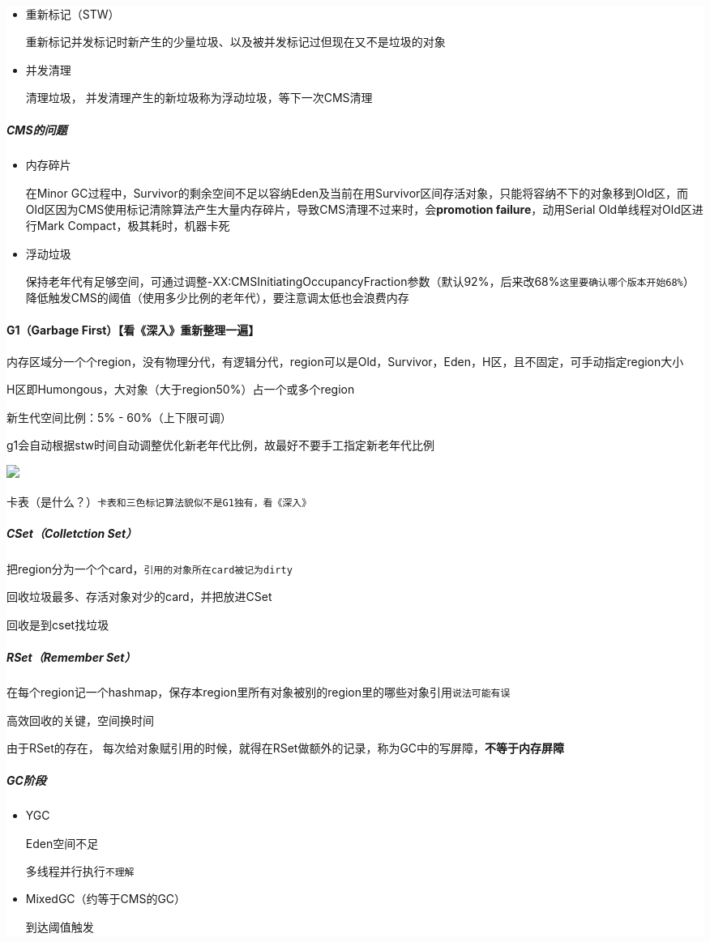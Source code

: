 - 重新标记（STW）

  重新标记并发标记时新产生的少量垃圾、以及被并发标记过但现在又不是垃圾的对象

- 并发清理

  清理垃圾， 并发清理产生的新垃圾称为浮动垃圾，等下一次CMS清理

##### CMS的问题

- 内存碎片

  在Minor GC过程中，Survivor的剩余空间不足以容纳Eden及当前在用Survivor区间存活对象，只能将容纳不下的对象移到Old区，而Old区因为CMS使用标记清除算法产生大量内存碎片，导致CMS清理不过来时，会**promotion failure**，动用Serial Old单线程对Old区进行Mark Compact，极其耗时，机器卡死

- 浮动垃圾

  保持老年代有足够空间，可通过调整-XX:CMSInitiatingOccupancyFraction参数（默认92%，后来改68%```这里要确认哪个版本开始68%```）降低触发CMS的阈值（使用多少比例的老年代），要注意调太低也会浪费内存



#### G1（Garbage First）【看《深入》重新整理一遍】

内存区域分一个个region，没有物理分代，有逻辑分代，region可以是Old，Survivor，Eden，H区，且不固定，可手动指定region大小

H区即Humongous，大对象（大于region50%）占一个或多个region

新生代空间比例：5% - 60%（上下限可调）

g1会自动根据stw时间自动调整优化新老年代比例，故最好不要手工指定新老年代比例

![](D:\Learning\Gunners-Java\Part2\JVM\pic\CSet.png)

卡表（是什么？）```卡表和三色标记算法貌似不是G1独有，看《深入》```

##### CSet（Colletction Set）

把region分为一个个card，```引用的对象所在card被记为dirty```

回收垃圾最多、存活对象对少的card，并把放进CSet

回收是到cset找垃圾

##### RSet（Remember Set）

在每个region记一个hashmap，保存本region里所有对象被别的region里的哪些对象引用```说法可能有误```

高效回收的关键，空间换时间

由于RSet的存在， 每次给对象赋引用的时候，就得在RSet做额外的记录，称为GC中的写屏障，**不等于内存屏障**

##### GC阶段

- YGC

  Eden空间不足

  多线程并行执行```不理解```

- MixedGC（约等于CMS的GC）

  到达阈值触发
